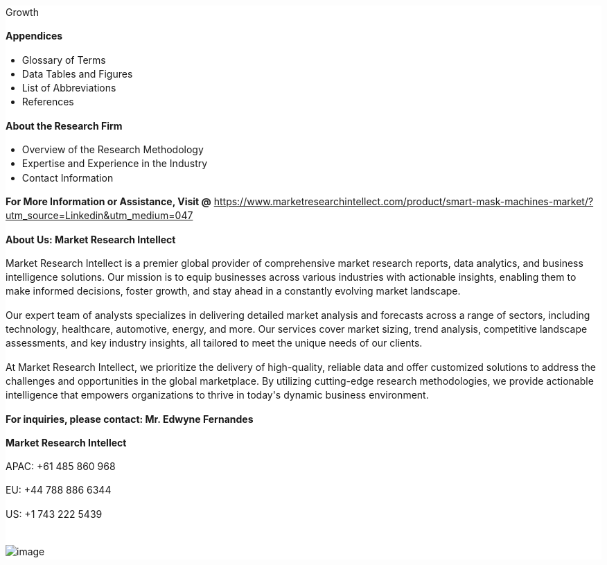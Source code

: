 Growth</li></ul><p><strong>Appendices</strong></p><ul><li>Glossary of Terms</li><li>Data Tables and Figures</li><li>List of Abbreviations</li><li>References</li></ul><p><strong>About the Research Firm</strong></p><ul><li>Overview of the Research Methodology</li><li>Expertise and Experience in the Industry</li><li>Contact Information</li></ul></div><div class="article-main__content" data-test-id="publishing-text-block"><p><span class="font-[700]"><strong>For More Information or Assistance, Visit @</strong>&nbsp;<a href="https://www.marketresearchintellect.com/product/smart-mask-machines-market/?utm_source=Linkedin&utm_medium=047">https://www.marketresearchintellect.com/product/smart-mask-machines-market/?utm_source=Linkedin&utm_medium=047</a></span></p><p><strong>About Us: Market Research Intellect</strong></p><p>Market Research Intellect is a premier global provider of comprehensive market research reports, data analytics, and business intelligence solutions. Our mission is to equip businesses across various industries with actionable insights, enabling them to make informed decisions, foster growth, and stay ahead in a constantly evolving market landscape.</p><p>Our expert team of analysts specializes in delivering detailed market analysis and forecasts across a range of sectors, including technology, healthcare, automotive, energy, and more. Our services cover market sizing, trend analysis, competitive landscape assessments, and key industry insights, all tailored to meet the unique needs of our clients.</p><p>At Market Research Intellect, we prioritize the delivery of high-quality, reliable data and offer customized solutions to address the challenges and opportunities in the global marketplace. By utilizing cutting-edge research methodologies, we provide actionable intelligence that empowers organizations to thrive in today's dynamic business environment.</p><p><strong>For inquiries, please contact: Mr. Edwyne Fernandes</strong></p><p><strong>Market Research Intellect</strong></p><p>APAC: +61 485 860 968</p><p>EU: +44 788 886 6344</p><p>US: +1 743 222 5439</p></div><div class="article-main__content" data-test-id="publishing-text-block">&nbsp;</div>
![image](https://github.com/user-attachments/assets/eb254c91-6b81-42e1-b13a-4289fb05c35b)
